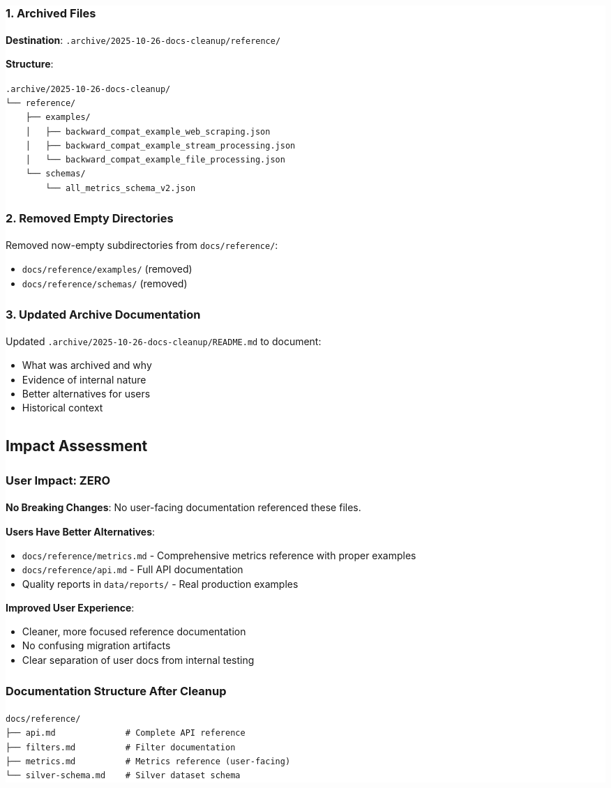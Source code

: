 ### 1. Archived Files

**Destination**: `.archive/2025-10-26-docs-cleanup/reference/`

**Structure**:
```
.archive/2025-10-26-docs-cleanup/
└── reference/
    ├── examples/
    │   ├── backward_compat_example_web_scraping.json
    │   ├── backward_compat_example_stream_processing.json
    │   └── backward_compat_example_file_processing.json
    └── schemas/
        └── all_metrics_schema_v2.json
```

### 2. Removed Empty Directories

Removed now-empty subdirectories from `docs/reference/`:
- `docs/reference/examples/` (removed)
- `docs/reference/schemas/` (removed)

### 3. Updated Archive Documentation

Updated `.archive/2025-10-26-docs-cleanup/README.md` to document:
- What was archived and why
- Evidence of internal nature
- Better alternatives for users
- Historical context

## Impact Assessment

### User Impact: ZERO

**No Breaking Changes**: No user-facing documentation referenced these files.

**Users Have Better Alternatives**:
- `docs/reference/metrics.md` - Comprehensive metrics reference with proper examples
- `docs/reference/api.md` - Full API documentation
- Quality reports in `data/reports/` - Real production examples

**Improved User Experience**:
- Cleaner, more focused reference documentation
- No confusing migration artifacts
- Clear separation of user docs from internal testing

### Documentation Structure After Cleanup

```
docs/reference/
├── api.md              # Complete API reference
├── filters.md          # Filter documentation
├── metrics.md          # Metrics reference (user-facing)
└── silver-schema.md    # Silver dataset schema
```
